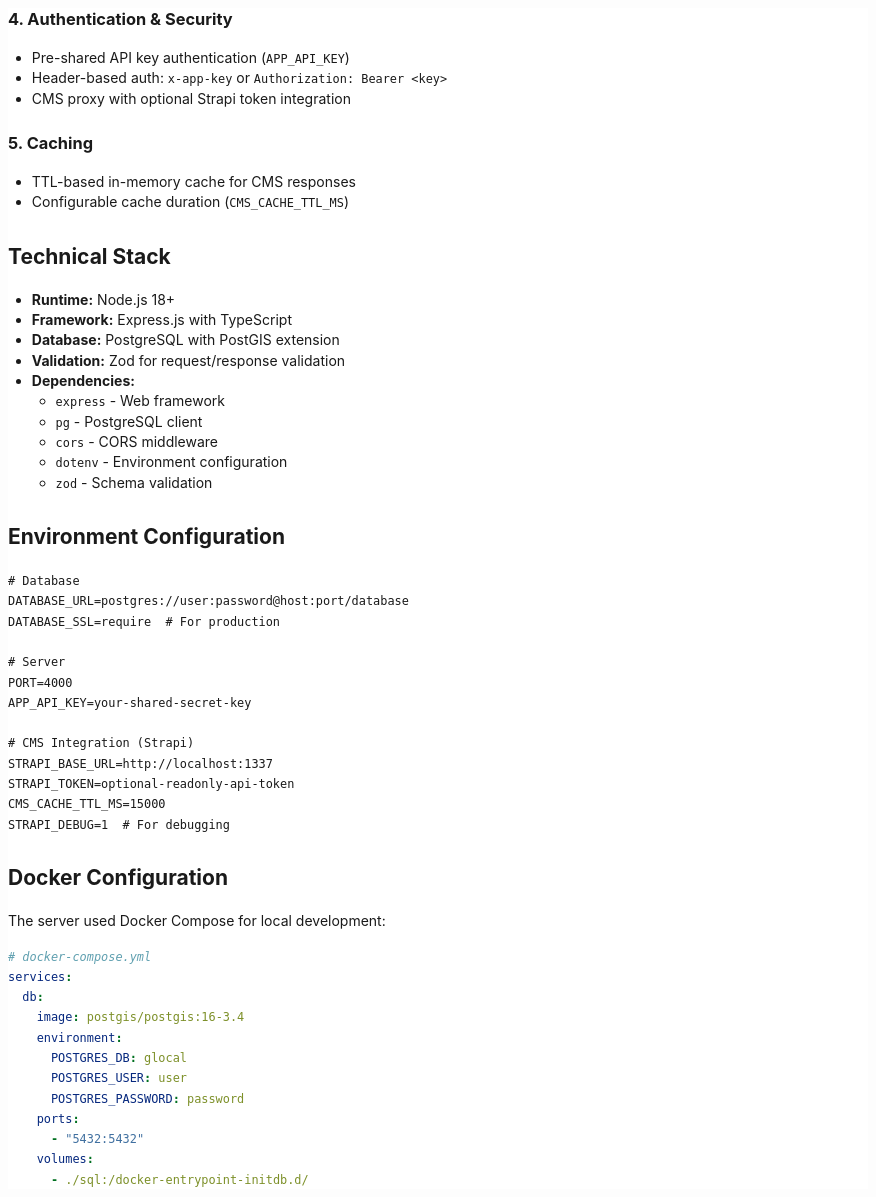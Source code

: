 ### 4. Authentication & Security
- Pre-shared API key authentication (`APP_API_KEY`)
- Header-based auth: `x-app-key` or `Authorization: Bearer <key>`
- CMS proxy with optional Strapi token integration

### 5. Caching
- TTL-based in-memory cache for CMS responses
- Configurable cache duration (`CMS_CACHE_TTL_MS`)

## Technical Stack

- **Runtime:** Node.js 18+
- **Framework:** Express.js with TypeScript
- **Database:** PostgreSQL with PostGIS extension
- **Validation:** Zod for request/response validation
- **Dependencies:**
  - `express` - Web framework
  - `pg` - PostgreSQL client
  - `cors` - CORS middleware
  - `dotenv` - Environment configuration
  - `zod` - Schema validation

## Environment Configuration

```env
# Database
DATABASE_URL=postgres://user:password@host:port/database
DATABASE_SSL=require  # For production

# Server
PORT=4000
APP_API_KEY=your-shared-secret-key

# CMS Integration (Strapi)
STRAPI_BASE_URL=http://localhost:1337
STRAPI_TOKEN=optional-readonly-api-token
CMS_CACHE_TTL_MS=15000
STRAPI_DEBUG=1  # For debugging
```

## Docker Configuration

The server used Docker Compose for local development:

```yaml
# docker-compose.yml
services:
  db:
    image: postgis/postgis:16-3.4
    environment:
      POSTGRES_DB: glocal
      POSTGRES_USER: user
      POSTGRES_PASSWORD: password
    ports:
      - "5432:5432"
    volumes:
      - ./sql:/docker-entrypoint-initdb.d/
```
